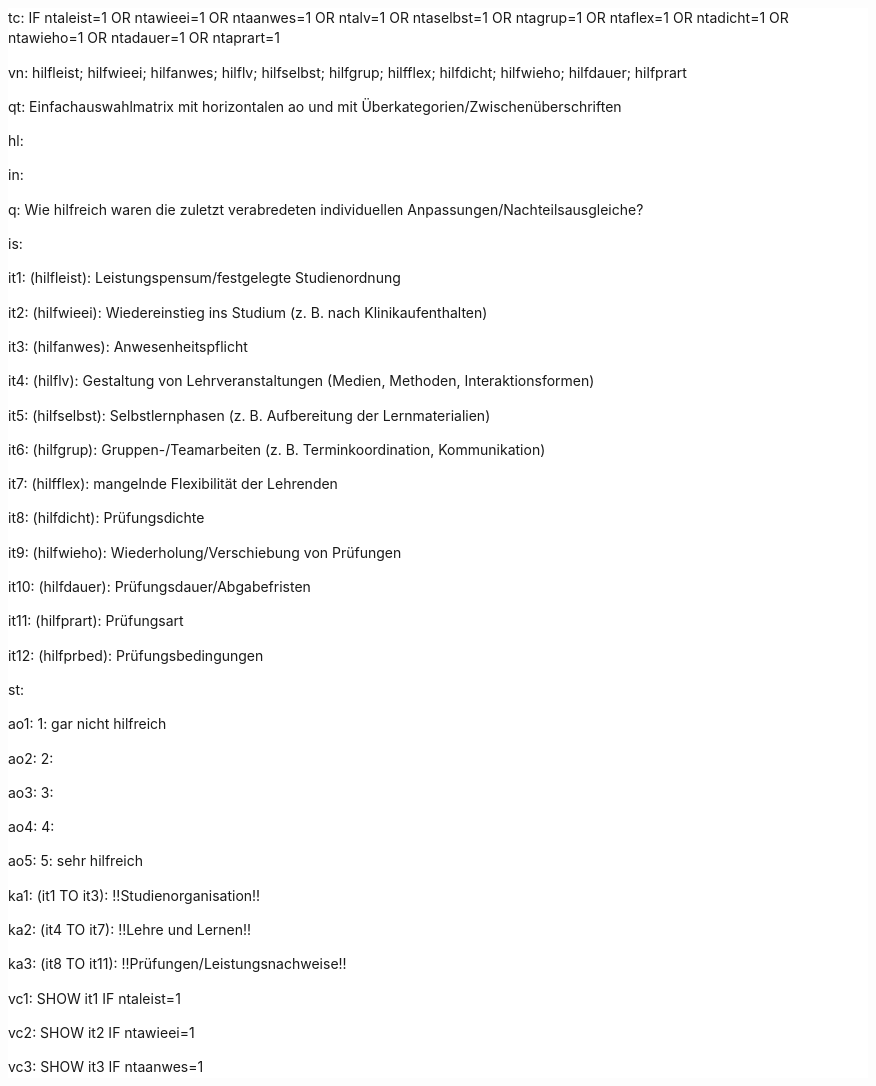 


tc: IF ntaleist=1 OR ntawieei=1 OR ntaanwes=1 OR ntalv=1 OR ntaselbst=1 OR ntagrup=1 OR ntaflex=1 OR ntadicht=1 OR ntawieho=1 OR ntadauer=1 OR ntaprart=1

vn: hilfleist; hilfwieei; hilfanwes; hilflv; hilfselbst; hilfgrup; hilfflex; hilfdicht; hilfwieho; hilfdauer; hilfprart

qt: Einfachauswahlmatrix mit horizontalen ao und mit Überkategorien/Zwischenüberschriften

hl:

in:

q: Wie hilfreich waren die zuletzt verabredeten individuellen Anpassungen/Nachteilsausgleiche?

is:

it1: (hilfleist): Leistungspensum/festgelegte Studienordnung

it2: (hilfwieei): Wiedereinstieg ins Studium (z. B. nach Klinikaufenthalten)

it3: (hilfanwes): Anwesenheitspflicht

it4: (hilflv): Gestaltung von Lehrveranstaltungen (Medien, Methoden, Interaktionsformen)

it5: (hilfselbst): Selbstlernphasen (z. B. Aufbereitung der Lernmaterialien)

it6: (hilfgrup): Gruppen-/Teamarbeiten (z. B. Terminkoordination, Kommunikation)

it7: (hilfflex): mangelnde Flexibilität der Lehrenden

it8: (hilfdicht): Prüfungsdichte

it9: (hilfwieho): Wiederholung/Verschiebung von Prüfungen

it10: (hilfdauer): Prüfungsdauer/Abgabefristen

it11: (hilfprart): Prüfungsart

it12: (hilfprbed): Prüfungsbedingungen

st:

ao1: 1: gar nicht hilfreich

ao2: 2:

ao3: 3:

ao4: 4:

ao5: 5: sehr hilfreich

ka1: (it1 TO it3): !!Studienorganisation!!

ka2: (it4 TO it7): !!Lehre und Lernen!!

ka3: (it8 TO it11): !!Prüfungen/Leistungsnachweise!!

vc1: SHOW it1 IF ntaleist=1

vc2: SHOW it2 IF ntawieei=1

vc3: SHOW it3 IF ntaanwes=1
